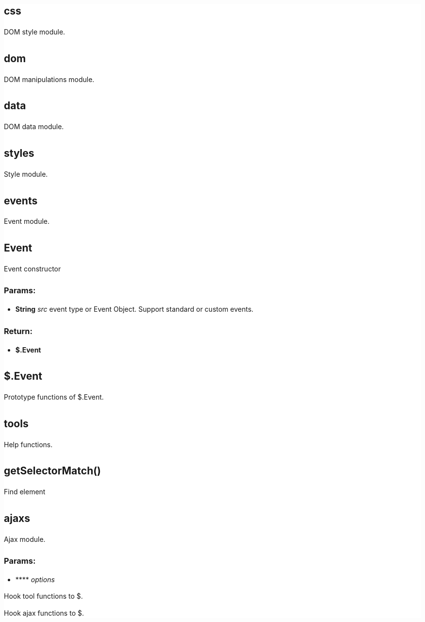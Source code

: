 ## css

DOM style module.

## dom

DOM manipulations module.

## data

DOM data module.

## styles

Style module.

## events

Event module.

## Event

Event constructor

### Params:

* **String** *src* event type or Event Object.   Support standard or custom events.

### Return:

* **$.Event** 

## $.Event

Prototype functions of $.Event.

## tools

Help functions.

## getSelectorMatch()

Find element

## ajaxs

Ajax module.

### Params:

* **** *options* 

Hook tool functions to $.

Hook ajax functions to $.



